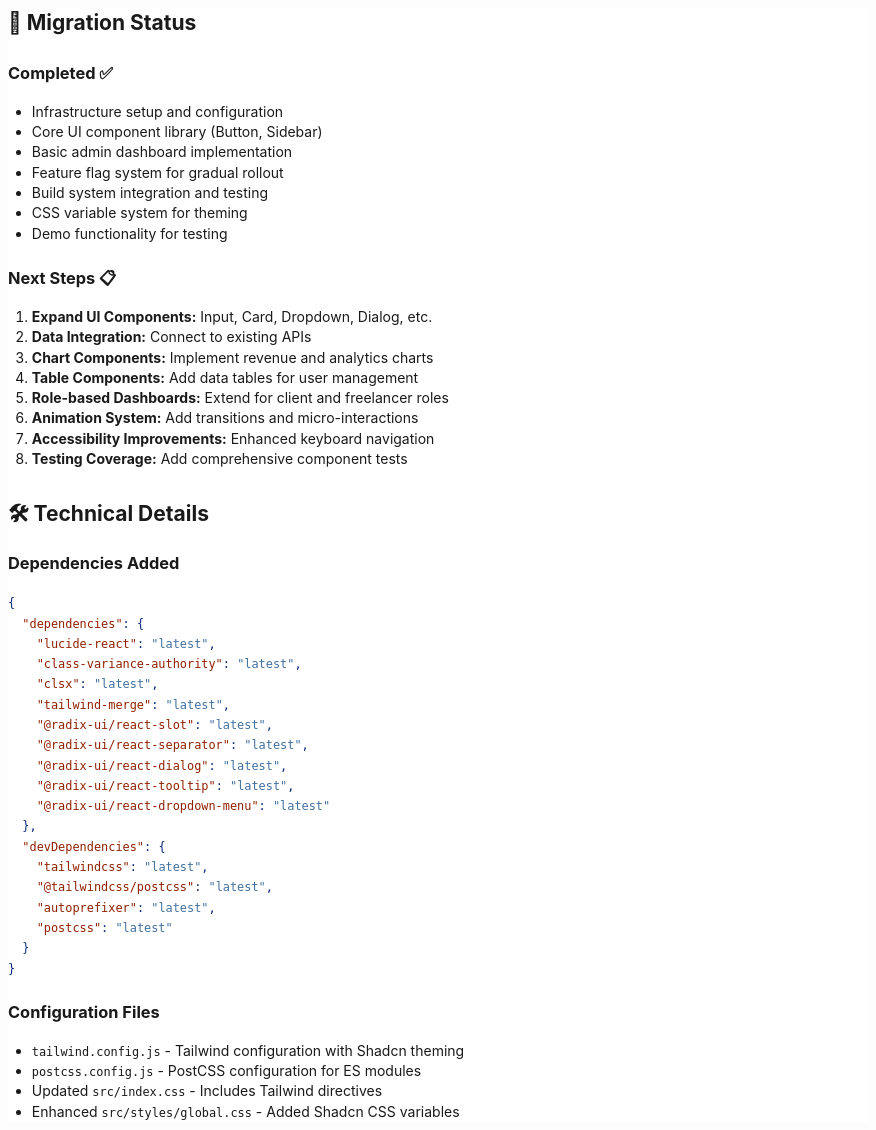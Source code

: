 ## 🔄 Migration Status

### Completed ✅
- Infrastructure setup and configuration
- Core UI component library (Button, Sidebar)
- Basic admin dashboard implementation
- Feature flag system for gradual rollout
- Build system integration and testing
- CSS variable system for theming
- Demo functionality for testing

### Next Steps 📋
1. **Expand UI Components:** Input, Card, Dropdown, Dialog, etc.
2. **Data Integration:** Connect to existing APIs
3. **Chart Components:** Implement revenue and analytics charts
4. **Table Components:** Add data tables for user management
5. **Role-based Dashboards:** Extend for client and freelancer roles
6. **Animation System:** Add transitions and micro-interactions
7. **Accessibility Improvements:** Enhanced keyboard navigation
8. **Testing Coverage:** Add comprehensive component tests

## 🛠️ Technical Details

### Dependencies Added
```json
{
  "dependencies": {
    "lucide-react": "latest",
    "class-variance-authority": "latest", 
    "clsx": "latest",
    "tailwind-merge": "latest",
    "@radix-ui/react-slot": "latest",
    "@radix-ui/react-separator": "latest",
    "@radix-ui/react-dialog": "latest",
    "@radix-ui/react-tooltip": "latest",
    "@radix-ui/react-dropdown-menu": "latest"
  },
  "devDependencies": {
    "tailwindcss": "latest",
    "@tailwindcss/postcss": "latest",
    "autoprefixer": "latest",
    "postcss": "latest"
  }
}
```

### Configuration Files
- `tailwind.config.js` - Tailwind configuration with Shadcn theming
- `postcss.config.js` - PostCSS configuration for ES modules
- Updated `src/index.css` - Includes Tailwind directives
- Enhanced `src/styles/global.css` - Added Shadcn CSS variables
